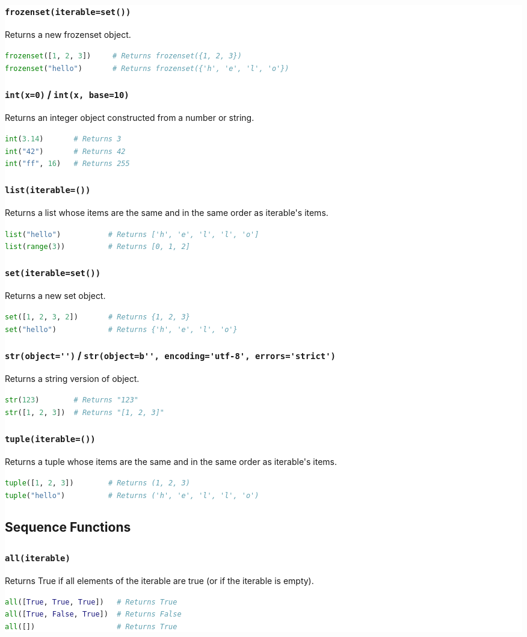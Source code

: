 ### `frozenset(iterable=set())`
Returns a new frozenset object.
```python
frozenset([1, 2, 3])     # Returns frozenset({1, 2, 3})
frozenset("hello")       # Returns frozenset({'h', 'e', 'l', 'o'})
```

### `int(x=0)` / `int(x, base=10)`
Returns an integer object constructed from a number or string.
```python
int(3.14)       # Returns 3
int("42")       # Returns 42
int("ff", 16)   # Returns 255
```

### `list(iterable=())`
Returns a list whose items are the same and in the same order as iterable's items.
```python
list("hello")           # Returns ['h', 'e', 'l', 'l', 'o']
list(range(3))          # Returns [0, 1, 2]
```

### `set(iterable=set())`
Returns a new set object.
```python
set([1, 2, 3, 2])       # Returns {1, 2, 3}
set("hello")            # Returns {'h', 'e', 'l', 'o'}
```

### `str(object='')` / `str(object=b'', encoding='utf-8', errors='strict')`
Returns a string version of object.
```python
str(123)        # Returns "123"
str([1, 2, 3])  # Returns "[1, 2, 3]"
```

### `tuple(iterable=())`
Returns a tuple whose items are the same and in the same order as iterable's items.
```python
tuple([1, 2, 3])        # Returns (1, 2, 3)
tuple("hello")          # Returns ('h', 'e', 'l', 'l', 'o')
```

## Sequence Functions

### `all(iterable)`
Returns True if all elements of the iterable are true (or if the iterable is empty).
```python
all([True, True, True])   # Returns True
all([True, False, True])  # Returns False
all([])                   # Returns True
```
